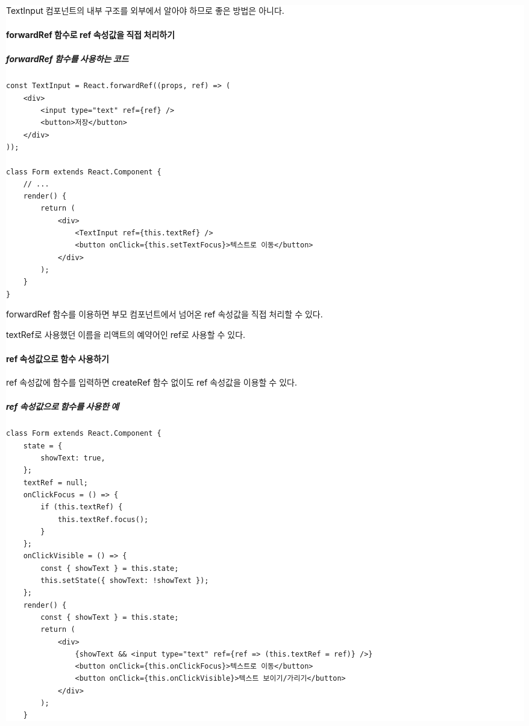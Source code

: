 TextInput 컴포넌트의 내부 구조를 외부에서 알아야 하므로 좋은 방법은 아니다.



#### forwardRef 함수로 ref 속성값을 직접 처리하기



##### forwardRef 함수를 사용하는 코드

```react
const TextInput = React.forwardRef((props, ref) => (
    <div>
    	<input type="text" ref={ref} />
        <button>저장</button>
    </div>
));

class Form extends React.Component {
    // ...
    render() {
        return (
        	<div>
            	<TextInput ref={this.textRef} />
                <button onClick={this.setTextFocus}>텍스트로 이동</button>
            </div>
        );
    }
}
```

forwardRef 함수를 이용하면 부모 컴포넌트에서 넘어온 ref 속성값을 직접 처리할 수 있다.

textRef로 사용했던 이름을 리액트의 예약어인 ref로 사용할 수 있다.



#### ref 속성값으로 함수 사용하기

ref 속성값에 함수를 입력하면 createRef 함수 없이도 ref 속성값을 이용할 수 있다.



##### ref 속성값으로 함수를 사용한 예

```react
class Form extends React.Component {
    state = {
        showText: true,
    };
	textRef = null;
	onClickFocus = () => {
        if (this.textRef) {
            this.textRef.focus();
        }
    };
	onClickVisible = () => {
        const { showText } = this.state;
        this.setState({ showText: !showText });
    };
	render() {
        const { showText } = this.state;
        return (
        	<div>
            	{showText && <input type="text" ref={ref => (this.textRef = ref)} />}
                <button onClick={this.onClickFocus}>텍스트로 이동</button>
                <button onClick={this.onClickVisible}>텍스트 보이기/가리기</button>
            </div>
        );
    }
```